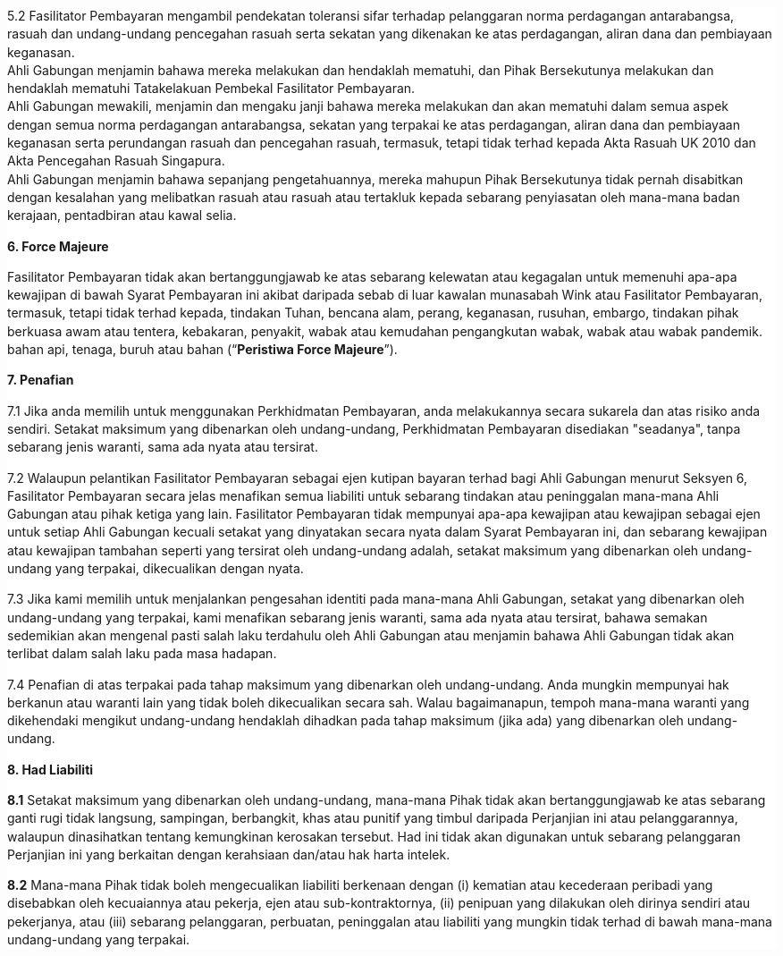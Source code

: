 5.2 Fasilitator Pembayaran mengambil pendekatan toleransi sifar terhadap pelanggaran norma perdagangan antarabangsa, rasuah dan undang-undang pencegahan rasuah serta sekatan yang dikenakan ke atas perdagangan, aliran dana dan pembiayaan keganasan.\
Ahli Gabungan menjamin bahawa mereka melakukan dan hendaklah mematuhi, dan Pihak Bersekutunya melakukan dan hendaklah mematuhi Tatakelakuan Pembekal Fasilitator Pembayaran.\
Ahli Gabungan mewakili, menjamin dan mengaku janji bahawa mereka melakukan dan akan mematuhi dalam semua aspek dengan semua norma perdagangan antarabangsa, sekatan yang terpakai ke atas perdagangan, aliran dana dan pembiayaan keganasan serta perundangan rasuah dan pencegahan rasuah, termasuk, tetapi tidak terhad kepada Akta Rasuah UK 2010 dan Akta Pencegahan Rasuah Singapura.\
Ahli Gabungan menjamin bahawa sepanjang pengetahuannya, mereka mahupun Pihak Bersekutunya tidak pernah disabitkan dengan kesalahan yang melibatkan rasuah atau rasuah atau tertakluk kepada sebarang penyiasatan oleh mana-mana badan kerajaan, pentadbiran atau kawal selia.

**6. Force Majeure**

Fasilitator Pembayaran tidak akan bertanggungjawab ke atas sebarang kelewatan atau kegagalan untuk memenuhi apa-apa kewajipan di bawah Syarat Pembayaran ini akibat daripada sebab di luar kawalan munasabah Wink atau Fasilitator Pembayaran, termasuk, tetapi tidak terhad kepada, tindakan Tuhan, bencana alam, perang, keganasan, rusuhan, embargo, tindakan pihak berkuasa awam atau tentera, kebakaran, penyakit, wabak atau kemudahan pengangkutan wabak, wabak atau wabak pandemik. bahan api, tenaga, buruh atau bahan (“**Peristiwa Force Majeure**”).

**7. Penafian**

7.1 Jika anda memilih untuk menggunakan Perkhidmatan Pembayaran, anda melakukannya secara sukarela dan atas risiko anda sendiri. Setakat maksimum yang dibenarkan oleh undang-undang, Perkhidmatan Pembayaran disediakan "seadanya", tanpa sebarang jenis waranti, sama ada nyata atau tersirat.

7.2 Walaupun pelantikan Fasilitator Pembayaran sebagai ejen kutipan bayaran terhad bagi Ahli Gabungan menurut Seksyen 6, Fasilitator Pembayaran secara jelas menafikan semua liabiliti untuk sebarang tindakan atau peninggalan mana-mana Ahli Gabungan atau pihak ketiga yang lain. Fasilitator Pembayaran tidak mempunyai apa-apa kewajipan atau kewajipan sebagai ejen untuk setiap Ahli Gabungan kecuali setakat yang dinyatakan secara nyata dalam Syarat Pembayaran ini, dan sebarang kewajipan atau kewajipan tambahan seperti yang tersirat oleh undang-undang adalah, setakat maksimum yang dibenarkan oleh undang-undang yang terpakai, dikecualikan dengan nyata.

7.3 Jika kami memilih untuk menjalankan pengesahan identiti pada mana-mana Ahli Gabungan, setakat yang dibenarkan oleh undang-undang yang terpakai, kami menafikan sebarang jenis waranti, sama ada nyata atau tersirat, bahawa semakan sedemikian akan mengenal pasti salah laku terdahulu oleh Ahli Gabungan atau menjamin bahawa Ahli Gabungan tidak akan terlibat dalam salah laku pada masa hadapan.

7.4 Penafian di atas terpakai pada tahap maksimum yang dibenarkan oleh undang-undang. Anda mungkin mempunyai hak berkanun atau waranti lain yang tidak boleh dikecualikan secara sah. Walau bagaimanapun, tempoh mana-mana waranti yang dikehendaki mengikut undang-undang hendaklah dihadkan pada tahap maksimum (jika ada) yang dibenarkan oleh undang-undang.

**8. Had Liabiliti**

**8.1** Setakat maksimum yang dibenarkan oleh undang-undang, mana-mana Pihak tidak akan bertanggungjawab ke atas sebarang ganti rugi tidak langsung, sampingan, berbangkit, khas atau punitif yang timbul daripada Perjanjian ini atau pelanggarannya, walaupun dinasihatkan tentang kemungkinan kerosakan tersebut. Had ini tidak akan digunakan untuk sebarang pelanggaran Perjanjian ini yang berkaitan dengan kerahsiaan dan/atau hak harta intelek.

**8.2** Mana-mana Pihak tidak boleh mengecualikan liabiliti berkenaan dengan (i) kematian atau kecederaan peribadi yang disebabkan oleh kecuaiannya atau pekerja, ejen atau sub-kontraktornya, (ii) penipuan yang dilakukan oleh dirinya sendiri atau pekerjanya, atau (iii) sebarang pelanggaran, perbuatan, peninggalan atau liabiliti yang mungkin tidak terhad di bawah mana-mana undang-undang yang terpakai.
